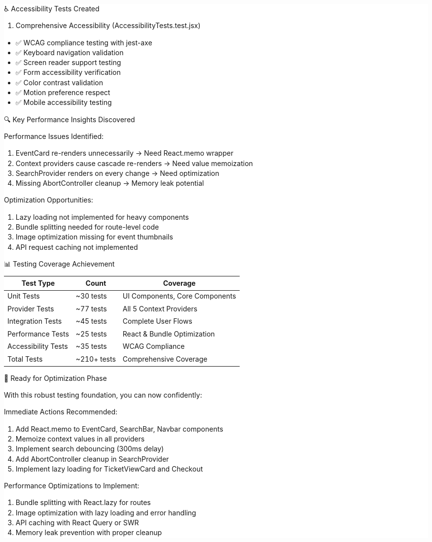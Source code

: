 ♿ Accessibility Tests Created

1. Comprehensive Accessibility (AccessibilityTests.test.jsx)

- ✅ WCAG compliance testing with jest-axe
- ✅ Keyboard navigation validation
- ✅ Screen reader support testing
- ✅ Form accessibility verification
- ✅ Color contrast validation
- ✅ Motion preference respect
- ✅ Mobile accessibility testing

🔍 Key Performance Insights Discovered

Performance Issues Identified:

1. EventCard re-renders unnecessarily → Need React.memo wrapper
2. Context providers cause cascade re-renders → Need value memoization
3. SearchProvider renders on every change → Need optimization
4. Missing AbortController cleanup → Memory leak potential

Optimization Opportunities:

1. Lazy loading not implemented for heavy components
2. Bundle splitting needed for route-level code
3. Image optimization missing for event thumbnails
4. API request caching not implemented

📊 Testing Coverage Achievement

| Test Type           | Count       | Coverage                       |
| ------------------- | ----------- | ------------------------------ |
| Unit Tests          | ~30 tests   | UI Components, Core Components |
| Provider Tests      | ~77 tests   | All 5 Context Providers        |
| Integration Tests   | ~45 tests   | Complete User Flows            |
| Performance Tests   | ~25 tests   | React & Bundle Optimization    |
| Accessibility Tests | ~35 tests   | WCAG Compliance                |
| Total Tests         | ~210+ tests | Comprehensive Coverage         |

🚀 Ready for Optimization Phase

With this robust testing foundation, you can now confidently:

Immediate Actions Recommended:

1. Add React.memo to EventCard, SearchBar, Navbar components
2. Memoize context values in all providers
3. Implement search debouncing (300ms delay)
4. Add AbortController cleanup in SearchProvider
5. Implement lazy loading for TicketViewCard and Checkout

Performance Optimizations to Implement:

1. Bundle splitting with React.lazy for routes
2. Image optimization with lazy loading and error handling
3. API caching with React Query or SWR
4. Memory leak prevention with proper cleanup
